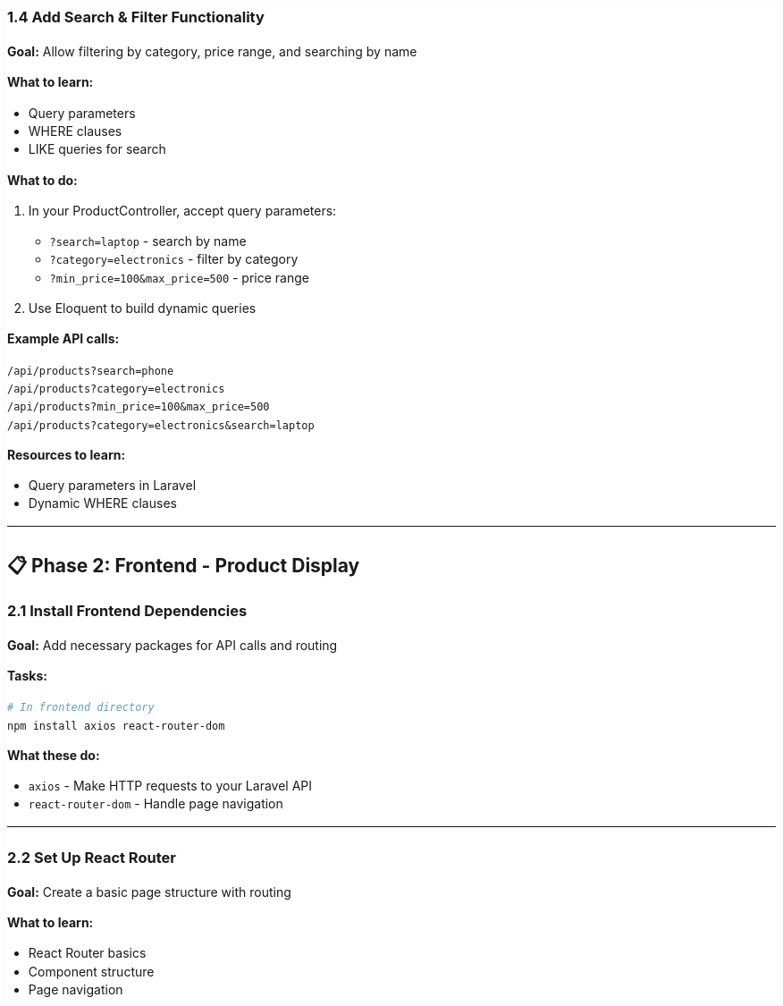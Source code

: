 
### 1.4 Add Search & Filter Functionality
**Goal:** Allow filtering by category, price range, and searching by name

**What to learn:**
- Query parameters
- WHERE clauses
- LIKE queries for search

**What to do:**
1. In your ProductController, accept query parameters:
   - `?search=laptop` - search by name
   - `?category=electronics` - filter by category
   - `?min_price=100&max_price=500` - price range

2. Use Eloquent to build dynamic queries

**Example API calls:**
```
/api/products?search=phone
/api/products?category=electronics
/api/products?min_price=100&max_price=500
/api/products?category=electronics&search=laptop
```

**Resources to learn:**
- Query parameters in Laravel
- Dynamic WHERE clauses

---

## 📋 Phase 2: Frontend - Product Display

### 2.1 Install Frontend Dependencies
**Goal:** Add necessary packages for API calls and routing

**Tasks:**
```bash
# In frontend directory
npm install axios react-router-dom
```

**What these do:**
- `axios` - Make HTTP requests to your Laravel API
- `react-router-dom` - Handle page navigation

---

### 2.2 Set Up React Router
**Goal:** Create a basic page structure with routing

**What to learn:**
- React Router basics
- Component structure
- Page navigation
